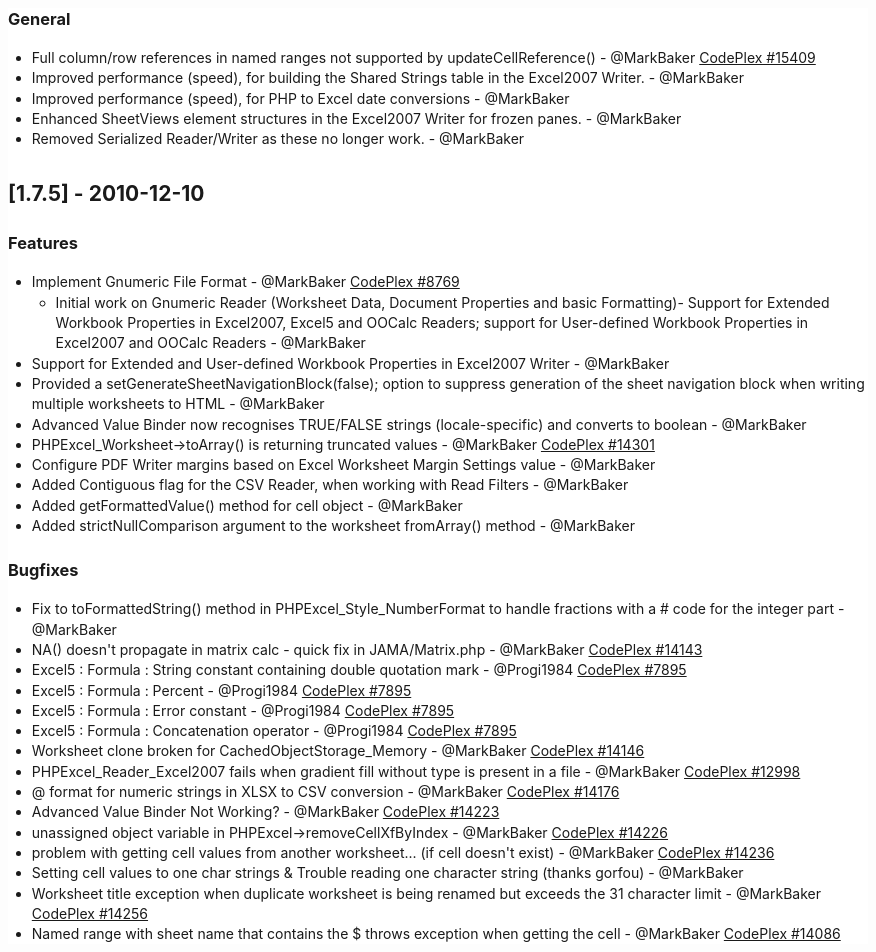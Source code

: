### General

* Full column/row references in named ranges not supported by updateCellReference() - @MarkBaker [CodePlex #15409](https://phpexcel.codeplex.com/workitem/15409)
* Improved performance (speed), for building the Shared Strings table in the Excel2007 Writer. - @MarkBaker
* Improved performance (speed), for PHP to Excel date conversions - @MarkBaker
* Enhanced SheetViews element structures in the Excel2007 Writer for frozen panes. - @MarkBaker
* Removed Serialized Reader/Writer as these no longer work. - @MarkBaker

## \[1.7.5] - 2010-12-10

### Features

* Implement Gnumeric File Format - @MarkBaker [CodePlex #8769](https://phpexcel.codeplex.com/workitem/8769)
  * Initial work on Gnumeric Reader (Worksheet Data, Document Properties and basic Formatting)- Support for Extended Workbook Properties in Excel2007, Excel5 and OOCalc Readers; support for User-defined Workbook Properties in Excel2007 and OOCalc Readers - @MarkBaker
* Support for Extended and User-defined Workbook Properties in Excel2007 Writer - @MarkBaker
* Provided a setGenerateSheetNavigationBlock(false); option to suppress generation of the sheet navigation block when writing multiple worksheets to HTML - @MarkBaker
* Advanced Value Binder now recognises TRUE/FALSE strings (locale-specific) and converts to boolean - @MarkBaker
* PHPExcel\_Worksheet->toArray() is returning truncated values - @MarkBaker [CodePlex #14301](https://phpexcel.codeplex.com/workitem/14301)
* Configure PDF Writer margins based on Excel Worksheet Margin Settings value - @MarkBaker
* Added Contiguous flag for the CSV Reader, when working with Read Filters - @MarkBaker
* Added getFormattedValue() method for cell object - @MarkBaker
* Added strictNullComparison argument to the worksheet fromArray() method - @MarkBaker

### Bugfixes

* Fix to toFormattedString() method in PHPExcel\_Style\_NumberFormat to handle fractions with a # code for the integer part - @MarkBaker
* NA() doesn't propagate in matrix calc - quick fix in JAMA/Matrix.php - @MarkBaker [CodePlex #14143](https://phpexcel.codeplex.com/workitem/14143)
* Excel5 : Formula : String constant containing double quotation mark - @Progi1984 [CodePlex #7895](https://phpexcel.codeplex.com/workitem/7895)
* Excel5 : Formula : Percent - @Progi1984 [CodePlex #7895](https://phpexcel.codeplex.com/workitem/7895)
* Excel5 : Formula : Error constant - @Progi1984 [CodePlex #7895](https://phpexcel.codeplex.com/workitem/7895)
* Excel5 : Formula : Concatenation operator - @Progi1984 [CodePlex #7895](https://phpexcel.codeplex.com/workitem/7895)
* Worksheet clone broken for CachedObjectStorage\_Memory - @MarkBaker [CodePlex #14146](https://phpexcel.codeplex.com/workitem/14146)
* PHPExcel\_Reader\_Excel2007 fails when gradient fill without type is present in a file - @MarkBaker [CodePlex #12998](https://phpexcel.codeplex.com/workitem/12998)
* @ format for numeric strings in XLSX to CSV conversion - @MarkBaker [CodePlex #14176](https://phpexcel.codeplex.com/workitem/14176)
* Advanced Value Binder Not Working? - @MarkBaker [CodePlex #14223](https://phpexcel.codeplex.com/workitem/14223)
* unassigned object variable in PHPExcel->removeCellXfByIndex - @MarkBaker [CodePlex #14226](https://phpexcel.codeplex.com/workitem/14226)
* problem with getting cell values from another worksheet... (if cell doesn't exist) - @MarkBaker [CodePlex #14236](https://phpexcel.codeplex.com/workitem/14236)
* Setting cell values to one char strings & Trouble reading one character string (thanks gorfou) - @MarkBaker
* Worksheet title exception when duplicate worksheet is being renamed but exceeds the 31 character limit - @MarkBaker [CodePlex #14256](https://phpexcel.codeplex.com/workitem/14256)
* Named range with sheet name that contains the $ throws exception when getting the cell - @MarkBaker [CodePlex #14086](https://phpexcel.codeplex.com/workitem/14086)